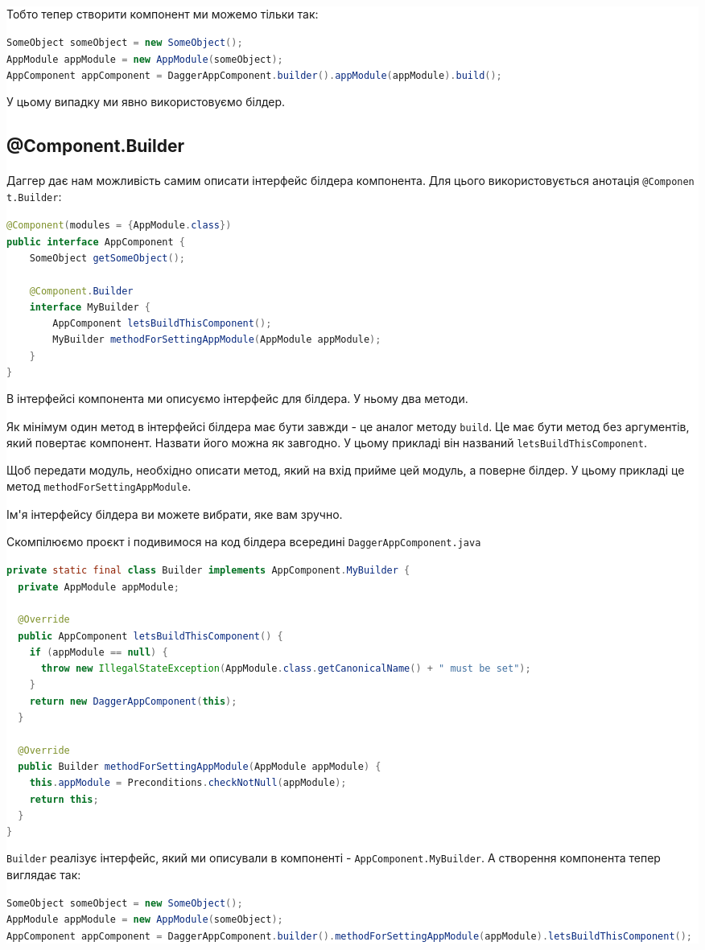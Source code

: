 Тобто тепер створити компонент ми можемо тільки так:
```java
SomeObject someObject = new SomeObject();
AppModule appModule = new AppModule(someObject);
AppComponent appComponent = DaggerAppComponent.builder().appModule(appModule).build();
```
У цьому випадку ми явно використовуємо білдер.

## @Component.Builder

Даггер дає нам можливість самим описати інтерфейс білдера компонента. Для цього використовується анотація `@Component.Builder`:
```java
@Component(modules = {AppModule.class})
public interface AppComponent {
    SomeObject getSomeObject();
 
    @Component.Builder
    interface MyBuilder {
        AppComponent letsBuildThisComponent();
        MyBuilder methodForSettingAppModule(AppModule appModule);
    }
}
```

В інтерфейсі компонента ми описуємо інтерфейс для білдера. У ньому два методи.

Як мінімум один метод в інтерфейсі білдера має бути завжди - це аналог методу `build`. Це має бути метод без аргументів, який повертає компонент. Назвати його можна як завгодно. У цьому прикладі він названий `letsBuildThisComponent`.

Щоб передати модуль, необхідно описати метод, який на вхід прийме цей модуль, а поверне білдер. У цьому прикладі це метод `methodForSettingAppModule`.

Ім'я інтерфейсу білдера ви можете вибрати, яке вам зручно.

Скомпілюємо проєкт і подивимося на код білдера всередині `DaggerAppComponent.java`
```java
private static final class Builder implements AppComponent.MyBuilder {
  private AppModule appModule;
 
  @Override
  public AppComponent letsBuildThisComponent() {
    if (appModule == null) {
      throw new IllegalStateException(AppModule.class.getCanonicalName() + " must be set");
    }
    return new DaggerAppComponent(this);
  }
 
  @Override
  public Builder methodForSettingAppModule(AppModule appModule) {
    this.appModule = Preconditions.checkNotNull(appModule);
    return this;
  }
}
```
`Builder` реалізує інтерфейс, який ми описували в компоненті - `AppComponent.MyBuilder`. А створення компонента тепер виглядає так:
```java
SomeObject someObject = new SomeObject();
AppModule appModule = new AppModule(someObject);
AppComponent appComponent = DaggerAppComponent.builder().methodForSettingAppModule(appModule).letsBuildThisComponent();
```
